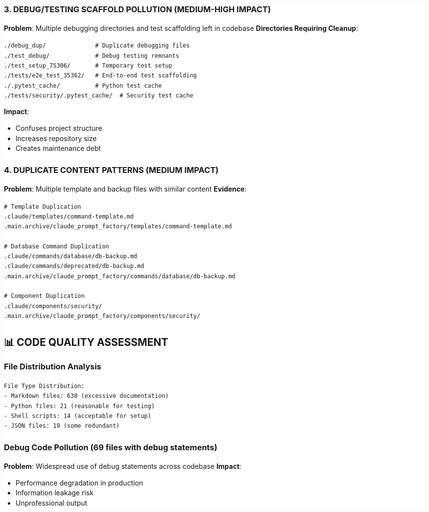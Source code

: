 ### 3. DEBUG/TESTING SCAFFOLD POLLUTION (MEDIUM-HIGH IMPACT)
**Problem**: Multiple debugging directories and test scaffolding left in codebase
**Directories Requiring Cleanup**:
```
./debug_dup/              # Duplicate debugging files
./test_debug/             # Debug testing remnants  
./test_setup_75306/       # Temporary test setup
./tests/e2e_test_35362/   # End-to-end test scaffolding
./.pytest_cache/          # Python test cache
./tests/security/.pytest_cache/  # Security test cache
```

**Impact**: 
- Confuses project structure
- Increases repository size
- Creates maintenance debt

### 4. DUPLICATE CONTENT PATTERNS (MEDIUM IMPACT)
**Problem**: Multiple template and backup files with similar content
**Evidence**:
```
# Template Duplication
.claude/templates/command-template.md
.main.archive/claude_prompt_factory/templates/command-template.md

# Database Command Duplication  
.claude/commands/database/db-backup.md
.claude/commands/deprecated/db-backup.md
.main.archive/claude_prompt_factory/commands/database/db-backup.md

# Component Duplication
.claude/components/security/
.main.archive/claude_prompt_factory/components/security/
```

## 📊 CODE QUALITY ASSESSMENT

### File Distribution Analysis
```
File Type Distribution:
- Markdown files: 630 (excessive documentation)
- Python files: 21 (reasonable for testing)
- Shell scripts: 14 (acceptable for setup)
- JSON files: 19 (some redundant)
```

### Debug Code Pollution (69 files with debug statements)
**Problem**: Widespread use of debug statements across codebase
**Impact**: 
- Performance degradation in production
- Information leakage risk
- Unprofessional output
